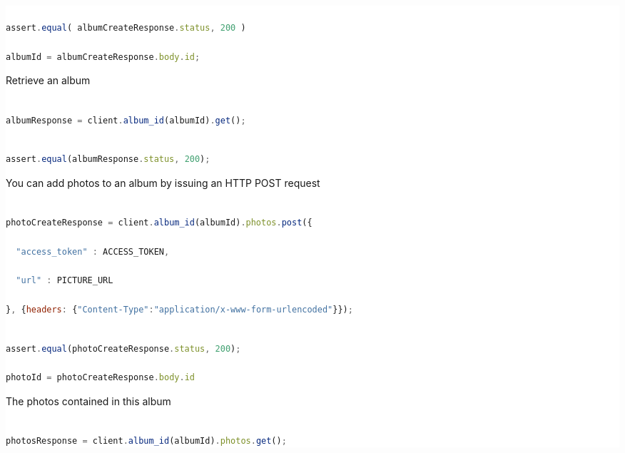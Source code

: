 ```javascript

assert.equal( albumCreateResponse.status, 200 )

albumId = albumCreateResponse.body.id;

```



Retrieve an album



```javascript

albumResponse = client.album_id(albumId).get();

```

```javascript

assert.equal(albumResponse.status, 200);

```



You can add photos to an album by issuing an HTTP POST request



```javascript

photoCreateResponse = client.album_id(albumId).photos.post({

  "access_token" : ACCESS_TOKEN,

  "url" : PICTURE_URL

}, {headers: {"Content-Type":"application/x-www-form-urlencoded"}});

```

```javascript

assert.equal(photoCreateResponse.status, 200);

photoId = photoCreateResponse.body.id

```



The photos contained in this album



```javascript

photosResponse = client.album_id(albumId).photos.get();

```
